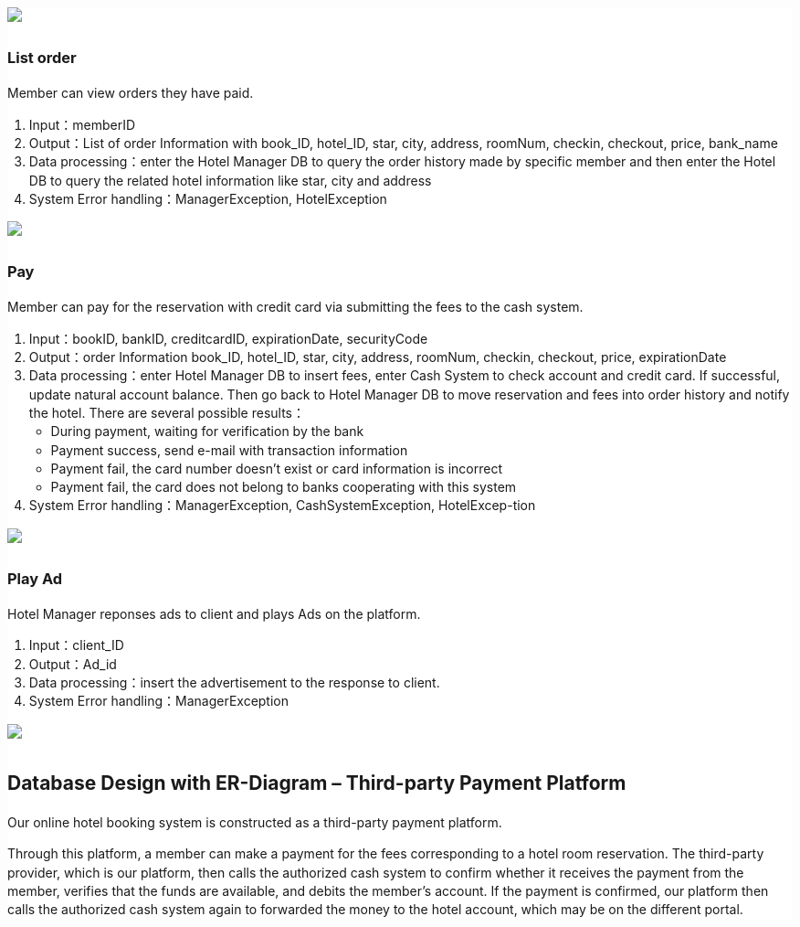 <img src="https://i.imgur.com/EJZTEja.png" width="500">

### List order
Member can view orders they have paid.
1. Input：memberID
2. Output：List of order Information with book_ID, hotel_ID, star, city, address, roomNum, checkin, checkout, price, bank_name
3. Data processing：enter the Hotel Manager DB to query the order history made by specific member and then enter the Hotel DB to query the related hotel information like star, city and address
4. System Error handling：ManagerException, HotelException

<img src="https://i.imgur.com/2LNOy53.jpg" width="500">

### Pay
Member can pay for the reservation with credit card via submitting the fees to the cash system.
1. Input：bookID, bankID, creditcardID, expirationDate, securityCode
2. Output：order Information book_ID, hotel_ID, star, city, address, roomNum, checkin, checkout, price, expirationDate
3. Data processing：enter Hotel Manager DB to insert fees, enter Cash System to check account and credit card. If successful, update natural account balance. Then go back to Hotel Manager DB to move reservation and fees into order history and notify the hotel.
There are several possible results：
   * During payment, waiting for verification by the bank
   * Payment success, send e-mail with transaction information
   * Payment fail, the card number doesn’t exist or card information is incorrect
   * Payment fail, the card does not belong to banks cooperating with this system
4. System Error handling：ManagerException, CashSystemException, HotelExcep-tion

![](https://i.imgur.com/ewfZnxE.png)

### Play Ad
Hotel Manager reponses ads to client and plays Ads on the platform.
1. Input：client_ID
2. Output：Ad_id
3. Data processing：insert the advertisement to the response to client.
4. System Error handling：ManagerException

<img src="https://i.imgur.com/9KKwVjt.jpg" width="500">

## Database Design with ER-Diagram – Third-party Payment Platform

Our online hotel booking system is constructed as a third-party payment platform.

Through this platform, a member can make a payment for the fees corresponding to a hotel room reservation. The third-party provider, which is our platform, then calls the authorized cash system to confirm whether it receives the payment from the member, verifies that the funds are available, and debits the member’s account. If the payment is confirmed, our platform then calls the authorized cash system again to forwarded the money to the hotel account, which may be on the different portal.
